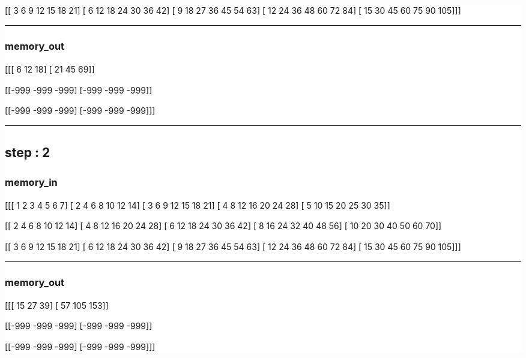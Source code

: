  [[  3   6   9  12  15  18  21]
  [  6  12  18  24  30  36  42]
  [  9  18  27  36  45  54  63]
  [ 12  24  36  48  60  72  84]
  [ 15  30  45  60  75  90 105]]]

***

### memory_out

[[[   6   12   18]
  [  21   45   69]]

 [[-999 -999 -999]
  [-999 -999 -999]]

 [[-999 -999 -999]
  [-999 -999 -999]]]

***

## step : 2

### memory_in

[[[  1   2   3   4   5   6   7]
  [  2   4   6   8  10  12  14]
  [  3   6   9  12  15  18  21]
  [  4   8  12  16  20  24  28]
  [  5  10  15  20  25  30  35]]

 [[  2   4   6   8  10  12  14]
  [  4   8  12  16  20  24  28]
  [  6  12  18  24  30  36  42]
  [  8  16  24  32  40  48  56]
  [ 10  20  30  40  50  60  70]]

 [[  3   6   9  12  15  18  21]
  [  6  12  18  24  30  36  42]
  [  9  18  27  36  45  54  63]
  [ 12  24  36  48  60  72  84]
  [ 15  30  45  60  75  90 105]]]

***

### memory_out

[[[  15   27   39]
  [  57  105  153]]

 [[-999 -999 -999]
  [-999 -999 -999]]

 [[-999 -999 -999]
  [-999 -999 -999]]]
